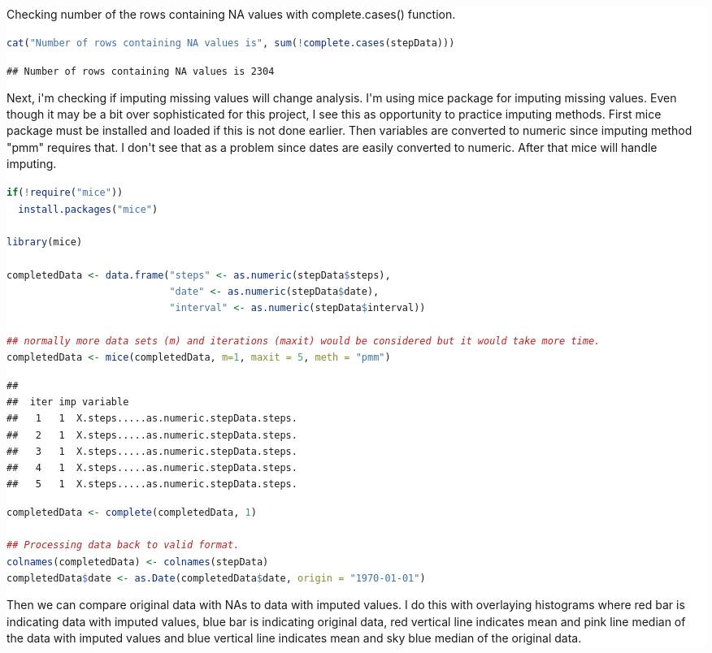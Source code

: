 Checking number of the rows containing NA values with complete.cases() function.


```r
cat("Number of rows containing NA values is", sum(!complete.cases(stepData)))
```

```
## Number of rows containing NA values is 2304
```

Next, i'm checking if imputing missing values will change analysis. I'm using mice package for imputing missing values. Even though it may be a bit over sophisticated for this project, I see this as opportunity to practice imputing methods. First mice package must be installed and loaded if this is not done earlier. Then variables are converted to numeric since imputing method "pmm" requires that. I don't see that as a problem since dates are easily converted to numeric. After that mice will handle imputing.


```r
if(!require("mice"))
  install.packages("mice")

library(mice)

completedData <- data.frame("steps" <- as.numeric(stepData$steps), 
                            "date" <- as.numeric(stepData$date),
                            "interval" <- as.numeric(stepData$interval))

## normally more data sets (m) and iterations (maxit) would be considered but it would take more time.
completedData <- mice(completedData, m=1, maxit = 5, meth = "pmm")
```

```
## 
##  iter imp variable
##   1   1  X.steps.....as.numeric.stepData.steps.
##   2   1  X.steps.....as.numeric.stepData.steps.
##   3   1  X.steps.....as.numeric.stepData.steps.
##   4   1  X.steps.....as.numeric.stepData.steps.
##   5   1  X.steps.....as.numeric.stepData.steps.
```

```r
completedData <- complete(completedData, 1)

## Processing data back to valid format.
colnames(completedData) <- colnames(stepData)
completedData$date <- as.Date(completedData$date, origin = "1970-01-01")
```

Then we can compare original data with NAs to data with imputed values. I do this with overlaying histograms where red bar is indicating data with imputed values, blue bar is indicating original data, red vertical line indicates mean and pink line median of the data with imputed values and blue vertical line indicates mean and sky blue median of the original data.

